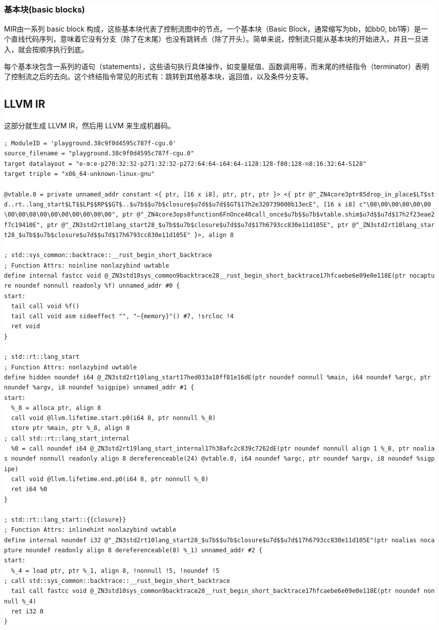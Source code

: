 ### 基本块(basic blocks)

MIR由一系列 basic block 构成，这些基本块代表了控制流图中的节点。一个基本块（Basic Block，通常缩写为bb，如bb0, bb1等）是一个直线代码序列，意味着它没有分支（除了在末尾）也没有跳转点（除了开头）。简单来说，控制流只能从基本块的开始进入，并且一旦进入，就会按顺序执行到底。

每个基本块包含一系列的语句（statements），这些语句执行具体操作，如变量赋值、函数调用等，而末尾的终结指令（terminator）表明了控制流之后的去向。这个终结指令常见的形式有：跳转到其他基本块，返回值，以及条件分支等。

## LLVM IR

这部分就生成 LLVM IR，然后用 LLVM 来生成机器码。

```
; ModuleID = 'playground.38c9f0d4595c787f-cgu.0'
source_filename = "playground.38c9f0d4595c787f-cgu.0"
target datalayout = "e-m:e-p270:32:32-p271:32:32-p272:64:64-i64:64-i128:128-f80:128-n8:16:32:64-S128"
target triple = "x86_64-unknown-linux-gnu"

@vtable.0 = private unnamed_addr constant <{ ptr, [16 x i8], ptr, ptr, ptr }> <{ ptr @"_ZN4core3ptr85drop_in_place$LT$std..rt..lang_start$LT$$LP$$RP$$GT$..$u7b$$u7b$closure$u7d$$u7d$$GT$17h2e320739000b13ecE", [16 x i8] c"\08\00\00\00\00\00\00\00\08\00\00\00\00\00\00\00", ptr @"_ZN4core3ops8function6FnOnce40call_once$u7b$$u7b$vtable.shim$u7d$$u7d$17h2f23eae2f7c19410E", ptr @"_ZN3std2rt10lang_start28_$u7b$$u7b$closure$u7d$$u7d$17h6793cc830e11d105E", ptr @"_ZN3std2rt10lang_start28_$u7b$$u7b$closure$u7d$$u7d$17h6793cc830e11d105E" }>, align 8

; std::sys_common::backtrace::__rust_begin_short_backtrace
; Function Attrs: noinline nonlazybind uwtable
define internal fastcc void @_ZN3std10sys_common9backtrace28__rust_begin_short_backtrace17hfcaebe6e09e0e118E(ptr nocapture noundef nonnull readonly %f) unnamed_addr #0 {
start:
  tail call void %f()
  tail call void asm sideeffect "", "~{memory}"() #7, !srcloc !4
  ret void
}

; std::rt::lang_start
; Function Attrs: nonlazybind uwtable
define hidden noundef i64 @_ZN3std2rt10lang_start17hed033a10ff81e16dE(ptr noundef nonnull %main, i64 noundef %argc, ptr noundef %argv, i8 noundef %sigpipe) unnamed_addr #1 {
start:
  %_8 = alloca ptr, align 8
  call void @llvm.lifetime.start.p0(i64 8, ptr nonnull %_8)
  store ptr %main, ptr %_8, align 8
; call std::rt::lang_start_internal
  %0 = call noundef i64 @_ZN3std2rt19lang_start_internal17h38afc2c839c7262dE(ptr noundef nonnull align 1 %_8, ptr noalias noundef nonnull readonly align 8 dereferenceable(24) @vtable.0, i64 noundef %argc, ptr noundef %argv, i8 noundef %sigpipe)
  call void @llvm.lifetime.end.p0(i64 8, ptr nonnull %_8)
  ret i64 %0
}

; std::rt::lang_start::{{closure}}
; Function Attrs: inlinehint nonlazybind uwtable
define internal noundef i32 @"_ZN3std2rt10lang_start28_$u7b$$u7b$closure$u7d$$u7d$17h6793cc830e11d105E"(ptr noalias nocapture noundef readonly align 8 dereferenceable(8) %_1) unnamed_addr #2 {
start:
  %_4 = load ptr, ptr %_1, align 8, !nonnull !5, !noundef !5
; call std::sys_common::backtrace::__rust_begin_short_backtrace
  tail call fastcc void @_ZN3std10sys_common9backtrace28__rust_begin_short_backtrace17hfcaebe6e09e0e118E(ptr noundef nonnull %_4)
  ret i32 0
}

```